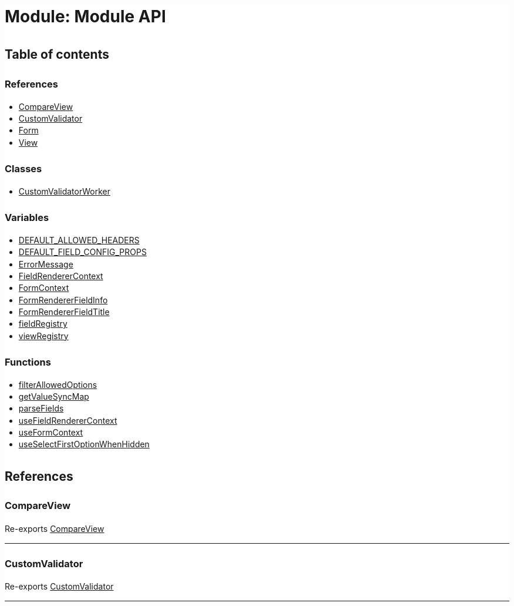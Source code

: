 # Module: Module API

## Table of contents

### References

- [CompareView](../wiki/Module%20API#compareview)
- [CustomValidator](../wiki/Module%20API#customvalidator)
- [Form](../wiki/Module%20API#form)
- [View](../wiki/Module%20API#view)

### Classes

- [CustomValidatorWorker](../wiki/Module%20API.CustomValidatorWorker)

### Variables

- [DEFAULT\_ALLOWED\_HEADERS](../wiki/Module%20API#default_allowed_headers)
- [DEFAULT\_FIELD\_CONFIG\_PROPS](../wiki/Module%20API#default_field_config_props)
- [ErrorMessage](../wiki/Module%20API#errormessage)
- [FieldRendererContext](../wiki/Module%20API#fieldrenderercontext)
- [FormContext](../wiki/Module%20API#formcontext)
- [FormRendererFieldInfo](../wiki/Module%20API#formrendererfieldinfo)
- [FormRendererFieldTitle](../wiki/Module%20API#formrendererfieldtitle)
- [fieldRegistry](../wiki/Module%20API#fieldregistry)
- [viewRegistry](../wiki/Module%20API#viewregistry)

### Functions

- [filterAllowedOptions](../wiki/Module%20API#filterallowedoptions)
- [getValueSyncMap](../wiki/Module%20API#getvaluesyncmap)
- [parseFields](../wiki/Module%20API#parsefields)
- [useFieldRendererContext](../wiki/Module%20API#usefieldrenderercontext)
- [useFormContext](../wiki/Module%20API#useformcontext)
- [useSelectFirstOptionWhenHidden](../wiki/Module%20API#useselectfirstoptionwhenhidden)

## References

### CompareView

Re-exports [CompareView](../wiki/index#compareview)

___

### CustomValidator

Re-exports [CustomValidator](../wiki/index.CustomValidator)

___
